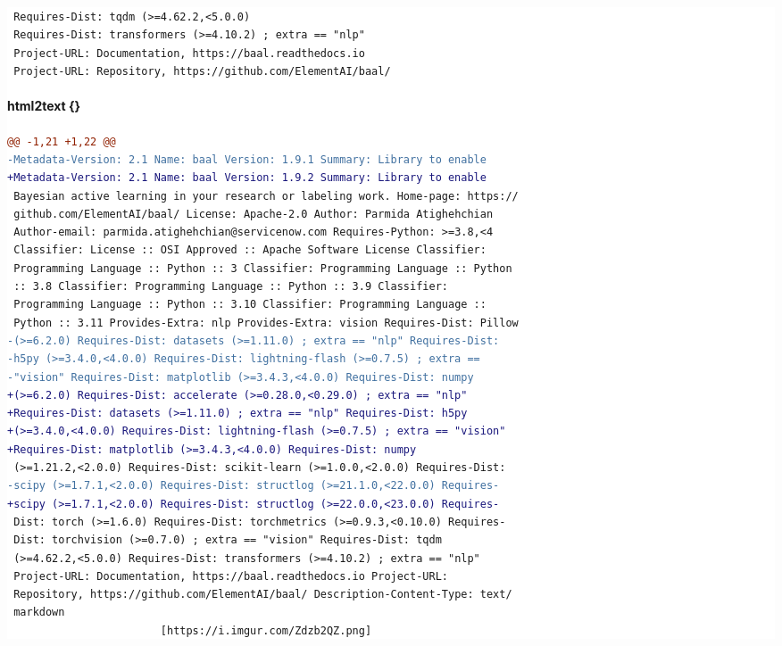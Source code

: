 ```diff
 Requires-Dist: tqdm (>=4.62.2,<5.0.0)
 Requires-Dist: transformers (>=4.10.2) ; extra == "nlp"
 Project-URL: Documentation, https://baal.readthedocs.io
 Project-URL: Repository, https://github.com/ElementAI/baal/
```

#### html2text {}

```diff
@@ -1,21 +1,22 @@
-Metadata-Version: 2.1 Name: baal Version: 1.9.1 Summary: Library to enable
+Metadata-Version: 2.1 Name: baal Version: 1.9.2 Summary: Library to enable
 Bayesian active learning in your research or labeling work. Home-page: https://
 github.com/ElementAI/baal/ License: Apache-2.0 Author: Parmida Atighehchian
 Author-email: parmida.atighehchian@servicenow.com Requires-Python: >=3.8,<4
 Classifier: License :: OSI Approved :: Apache Software License Classifier:
 Programming Language :: Python :: 3 Classifier: Programming Language :: Python
 :: 3.8 Classifier: Programming Language :: Python :: 3.9 Classifier:
 Programming Language :: Python :: 3.10 Classifier: Programming Language ::
 Python :: 3.11 Provides-Extra: nlp Provides-Extra: vision Requires-Dist: Pillow
-(>=6.2.0) Requires-Dist: datasets (>=1.11.0) ; extra == "nlp" Requires-Dist:
-h5py (>=3.4.0,<4.0.0) Requires-Dist: lightning-flash (>=0.7.5) ; extra ==
-"vision" Requires-Dist: matplotlib (>=3.4.3,<4.0.0) Requires-Dist: numpy
+(>=6.2.0) Requires-Dist: accelerate (>=0.28.0,<0.29.0) ; extra == "nlp"
+Requires-Dist: datasets (>=1.11.0) ; extra == "nlp" Requires-Dist: h5py
+(>=3.4.0,<4.0.0) Requires-Dist: lightning-flash (>=0.7.5) ; extra == "vision"
+Requires-Dist: matplotlib (>=3.4.3,<4.0.0) Requires-Dist: numpy
 (>=1.21.2,<2.0.0) Requires-Dist: scikit-learn (>=1.0.0,<2.0.0) Requires-Dist:
-scipy (>=1.7.1,<2.0.0) Requires-Dist: structlog (>=21.1.0,<22.0.0) Requires-
+scipy (>=1.7.1,<2.0.0) Requires-Dist: structlog (>=22.0.0,<23.0.0) Requires-
 Dist: torch (>=1.6.0) Requires-Dist: torchmetrics (>=0.9.3,<0.10.0) Requires-
 Dist: torchvision (>=0.7.0) ; extra == "vision" Requires-Dist: tqdm
 (>=4.62.2,<5.0.0) Requires-Dist: transformers (>=4.10.2) ; extra == "nlp"
 Project-URL: Documentation, https://baal.readthedocs.io Project-URL:
 Repository, https://github.com/ElementAI/baal/ Description-Content-Type: text/
 markdown
                        [https://i.imgur.com/Zdzb2QZ.png]
```


